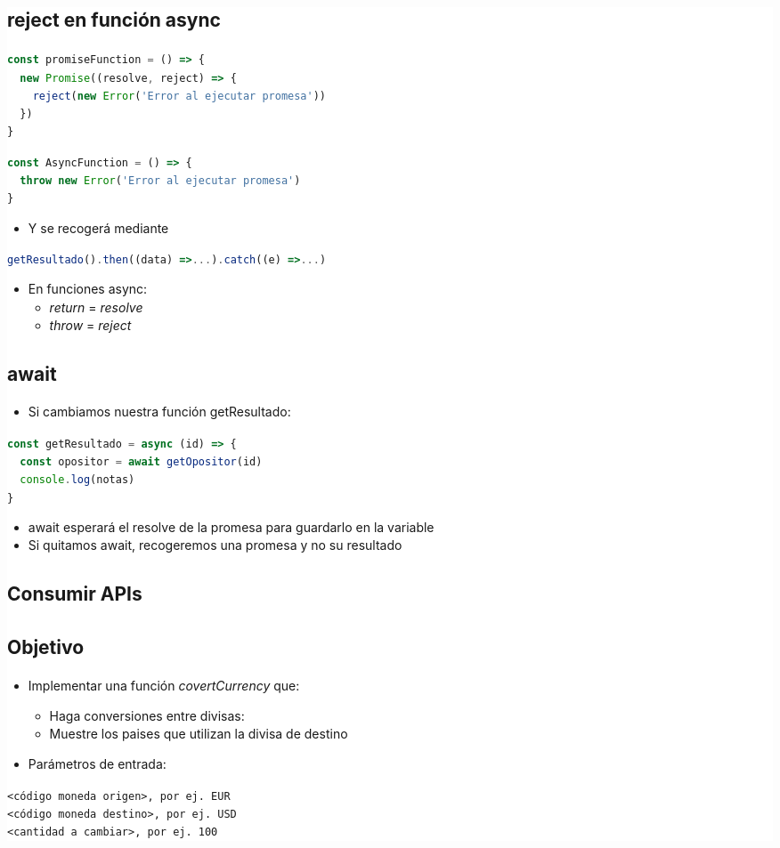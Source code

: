 ## reject en función async

```js
const promiseFunction = () => {
  new Promise((resolve, reject) => {
    reject(new Error('Error al ejecutar promesa'))
  })
}
```

```js
const AsyncFunction = () => {
  throw new Error('Error al ejecutar promesa')
}
```


- Y se recogerá mediante

```js
getResultado().then((data) =>...).catch((e) =>...)
```

- En funciones async:
  - *return* = *resolve*
  - *throw* = *reject*


## await

- Si cambiamos nuestra función getResultado:

```js
const getResultado = async (id) => {
  const opositor = await getOpositor(id)
  console.log(notas)
}
```

- await esperará el resolve de la promesa para guardarlo en la variable
- Si quitamos await, recogeremos una promesa y no su resultado



## Consumir APIs


## Objetivo

- Implementar una función *covertCurrency* que:
  - Haga conversiones entre divisas:
  - Muestre los paises que utilizan la divisa de destino

- Parámetros de entrada:

```text
<código moneda origen>, por ej. EUR
<código moneda destino>, por ej. USD
<cantidad a cambiar>, por ej. 100
```
